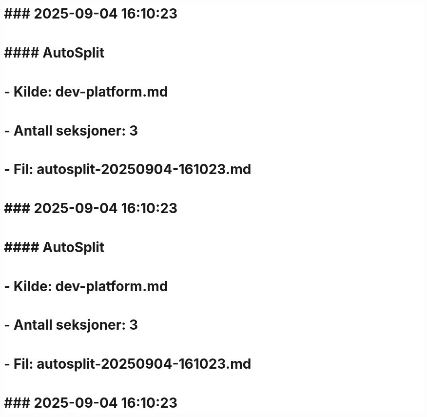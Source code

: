 #

#

#

#

# \### 2025-09-04 16:10:23

# \#### AutoSplit

# \- Kilde: dev-platform.md

# \- Antall seksjoner: 3

# \- Fil: autosplit-20250904-161023.md

#

#

#

#

# \### 2025-09-04 16:10:23

# \#### AutoSplit

# \- Kilde: dev-platform.md

# \- Antall seksjoner: 3

# \- Fil: autosplit-20250904-161023.md

#

#

#

#

# \### 2025-09-04 16:10:23
